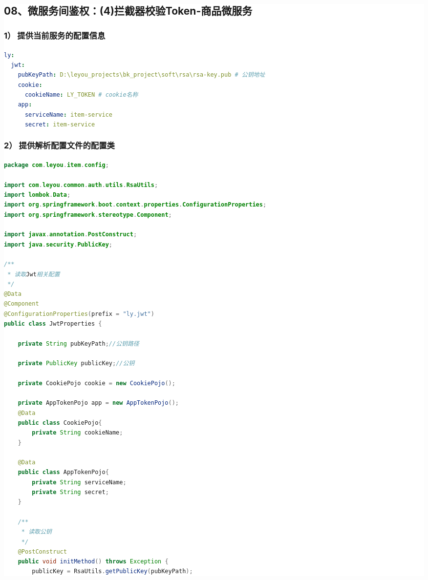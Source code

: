 



## 08、微服务间鉴权：(4)拦截器校验Token-商品微服务



### 1） 提供当前服务的配置信息

```yml
ly:
  jwt:
    pubKeyPath: D:\leyou_projects\bk_project\soft\rsa\rsa-key.pub # 公钥地址
    cookie:
      cookieName: LY_TOKEN # cookie名称
    app:
      serviceName: item-service
      secret: item-service
```

### 2） 提供解析配置文件的配置类

```java
package com.leyou.item.config;

import com.leyou.common.auth.utils.RsaUtils;
import lombok.Data;
import org.springframework.boot.context.properties.ConfigurationProperties;
import org.springframework.stereotype.Component;

import javax.annotation.PostConstruct;
import java.security.PublicKey;

/**
 * 读取Jwt相关配置
 */
@Data
@Component
@ConfigurationProperties(prefix = "ly.jwt")
public class JwtProperties {

    private String pubKeyPath;//公钥路径

    private PublicKey publicKey;//公钥

    private CookiePojo cookie = new CookiePojo();

    private AppTokenPojo app = new AppTokenPojo();
    @Data
    public class CookiePojo{
        private String cookieName;
    }

    @Data
    public class AppTokenPojo{
        private String serviceName;
        private String secret;
    }

    /**
     * 读取公钥
     */
    @PostConstruct
    public void initMethod() throws Exception {
        publicKey = RsaUtils.getPublicKey(pubKeyPath);
```